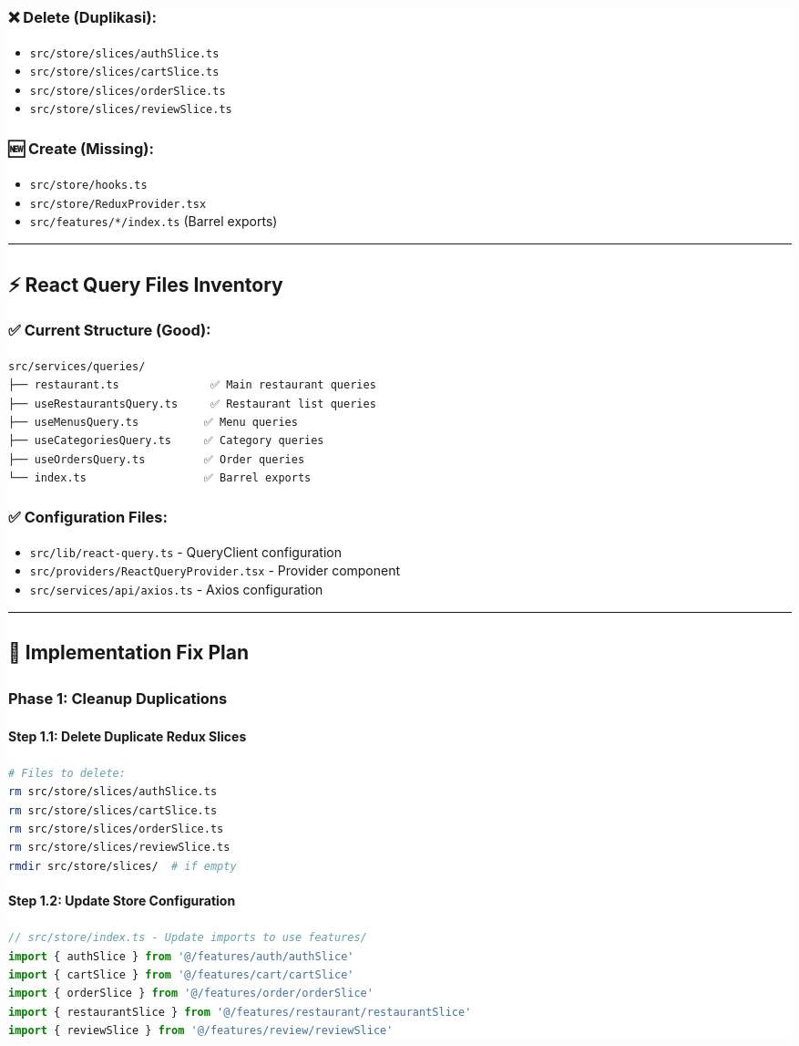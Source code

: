 ### ❌ **Delete (Duplikasi):**
- `src/store/slices/authSlice.ts`
- `src/store/slices/cartSlice.ts`
- `src/store/slices/orderSlice.ts`
- `src/store/slices/reviewSlice.ts`

### 🆕 **Create (Missing):**
- `src/store/hooks.ts`
- `src/store/ReduxProvider.tsx`
- `src/features/*/index.ts` (Barrel exports)

---

## ⚡ React Query Files Inventory

### ✅ **Current Structure (Good):**
```
src/services/queries/
├── restaurant.ts              ✅ Main restaurant queries
├── useRestaurantsQuery.ts     ✅ Restaurant list queries  
├── useMenusQuery.ts          ✅ Menu queries
├── useCategoriesQuery.ts     ✅ Category queries
├── useOrdersQuery.ts         ✅ Order queries
└── index.ts                  ✅ Barrel exports
```

### ✅ **Configuration Files:**
- `src/lib/react-query.ts` - QueryClient configuration
- `src/providers/ReactQueryProvider.tsx` - Provider component
- `src/services/api/axios.ts` - Axios configuration

---

## 🔧 Implementation Fix Plan

### Phase 1: Cleanup Duplications

#### Step 1.1: Delete Duplicate Redux Slices
```bash
# Files to delete:
rm src/store/slices/authSlice.ts
rm src/store/slices/cartSlice.ts  
rm src/store/slices/orderSlice.ts
rm src/store/slices/reviewSlice.ts
rmdir src/store/slices/  # if empty
```

#### Step 1.2: Update Store Configuration
```typescript
// src/store/index.ts - Update imports to use features/
import { authSlice } from '@/features/auth/authSlice'
import { cartSlice } from '@/features/cart/cartSlice'
import { orderSlice } from '@/features/order/orderSlice'
import { restaurantSlice } from '@/features/restaurant/restaurantSlice'
import { reviewSlice } from '@/features/review/reviewSlice'
```
